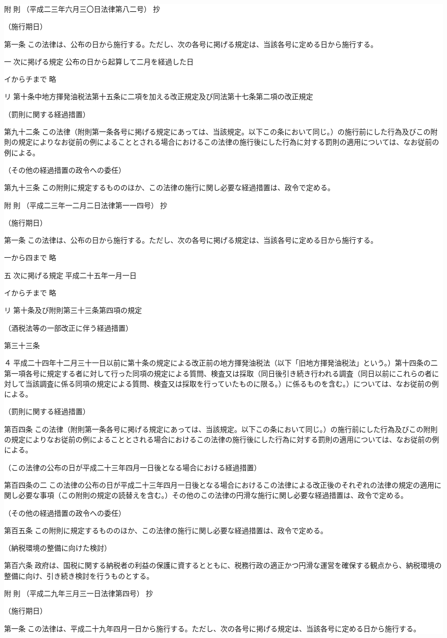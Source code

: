 附 則 （平成二三年六月三〇日法律第八二号） 抄

（施行期日）

第一条 この法律は、公布の日から施行する。ただし、次の各号に掲げる規定は、当該各号に定める日から施行する。

一 次に掲げる規定 公布の日から起算して二月を経過した日

イからチまで 略

リ 第十条中地方揮発油税法第十五条に二項を加える改正規定及び同法第十七条第二項の改正規定

（罰則に関する経過措置）

第九十二条 この法律（附則第一条各号に掲げる規定にあっては、当該規定。以下この条において同じ。）の施行前にした行為及びこの附則の規定によりなお従前の例によることとされる場合におけるこの法律の施行後にした行為に対する罰則の適用については、なお従前の例による。

（その他の経過措置の政令への委任）

第九十三条 この附則に規定するもののほか、この法律の施行に関し必要な経過措置は、政令で定める。

附 則 （平成二三年一二月二日法律第一一四号） 抄

（施行期日）

第一条 この法律は、公布の日から施行する。ただし、次の各号に掲げる規定は、当該各号に定める日から施行する。

一から四まで 略

五 次に掲げる規定 平成二十五年一月一日

イからチまで 略

リ 第十条及び附則第三十三条第四項の規定

（酒税法等の一部改正に伴う経過措置）

第三十三条

４ 平成二十四年十二月三十一日以前に第十条の規定による改正前の地方揮発油税法（以下「旧地方揮発油税法」という。）第十四条の二第一項各号に規定する者に対して行った同項の規定による質問、検査又は採取（同日後引き続き行われる調査（同日以前にこれらの者に対して当該調査に係る同項の規定による質問、検査又は採取を行っていたものに限る。）に係るものを含む。）については、なお従前の例による。

（罰則に関する経過措置）

第百四条 この法律（附則第一条各号に掲げる規定にあっては、当該規定。以下この条において同じ。）の施行前にした行為及びこの附則の規定によりなお従前の例によることとされる場合におけるこの法律の施行後にした行為に対する罰則の適用については、なお従前の例による。

（この法律の公布の日が平成二十三年四月一日後となる場合における経過措置）

第百四条の二 この法律の公布の日が平成二十三年四月一日後となる場合におけるこの法律による改正後のそれぞれの法律の規定の適用に関し必要な事項（この附則の規定の読替えを含む。）その他のこの法律の円滑な施行に関し必要な経過措置は、政令で定める。

（その他の経過措置の政令への委任）

第百五条 この附則に規定するもののほか、この法律の施行に関し必要な経過措置は、政令で定める。

（納税環境の整備に向けた検討）

第百六条 政府は、国税に関する納税者の利益の保護に資するとともに、税務行政の適正かつ円滑な運営を確保する観点から、納税環境の整備に向け、引き続き検討を行うものとする。

附 則 （平成二九年三月三一日法律第四号） 抄

（施行期日）

第一条 この法律は、平成二十九年四月一日から施行する。ただし、次の各号に掲げる規定は、当該各号に定める日から施行する。

